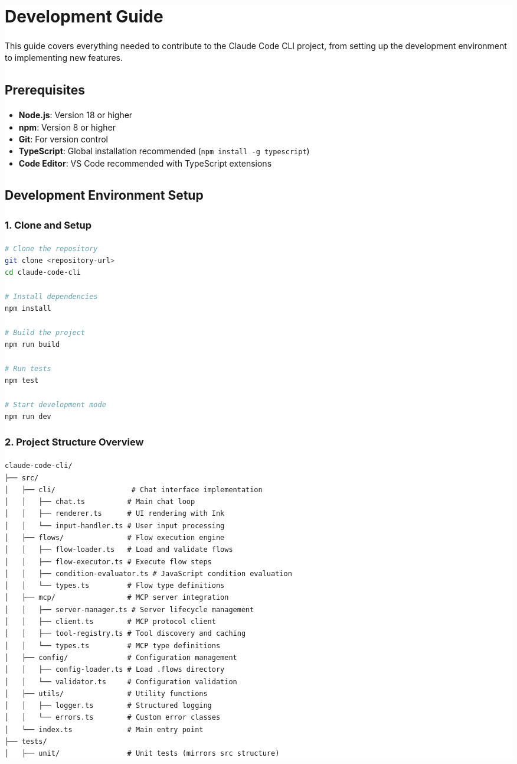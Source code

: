 # Development Guide

This guide covers everything needed to contribute to the Claude Code CLI project, from setting up the development environment to implementing new features.

## Prerequisites

- **Node.js**: Version 18 or higher
- **npm**: Version 8 or higher  
- **Git**: For version control
- **TypeScript**: Global installation recommended (`npm install -g typescript`)
- **Code Editor**: VS Code recommended with TypeScript extensions

## Development Environment Setup

### 1. Clone and Setup

```bash
# Clone the repository
git clone <repository-url>
cd claude-code-cli

# Install dependencies
npm install

# Build the project
npm run build

# Run tests
npm test

# Start development mode
npm run dev
```

### 2. Project Structure Overview

```
claude-code-cli/
├── src/
│   ├── cli/                  # Chat interface implementation
│   │   ├── chat.ts          # Main chat loop
│   │   ├── renderer.ts      # UI rendering with Ink
│   │   └── input-handler.ts # User input processing
│   ├── flows/               # Flow execution engine
│   │   ├── flow-loader.ts   # Load and validate flows
│   │   ├── flow-executor.ts # Execute flow steps
│   │   ├── condition-evaluator.ts # JavaScript condition evaluation
│   │   └── types.ts         # Flow type definitions
│   ├── mcp/                 # MCP server integration
│   │   ├── server-manager.ts # Server lifecycle management
│   │   ├── client.ts        # MCP protocol client
│   │   ├── tool-registry.ts # Tool discovery and caching
│   │   └── types.ts         # MCP type definitions
│   ├── config/              # Configuration management
│   │   ├── config-loader.ts # Load .flows directory
│   │   └── validator.ts     # Configuration validation
│   ├── utils/               # Utility functions
│   │   ├── logger.ts        # Structured logging
│   │   └── errors.ts        # Custom error classes
│   └── index.ts             # Main entry point
├── tests/
│   ├── unit/                # Unit tests (mirrors src structure)
```